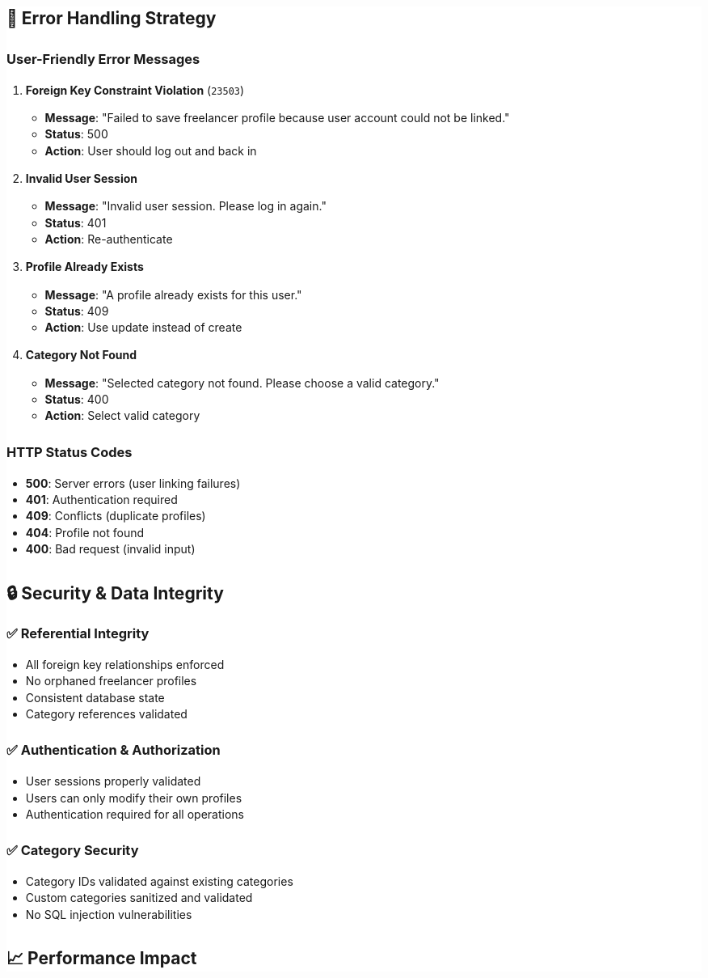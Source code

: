 ## 🚀 Error Handling Strategy

### User-Friendly Error Messages

1. **Foreign Key Constraint Violation** (`23503`)
   - **Message**: "Failed to save freelancer profile because user account could not be linked."
   - **Status**: 500
   - **Action**: User should log out and back in

2. **Invalid User Session**
   - **Message**: "Invalid user session. Please log in again."
   - **Status**: 401
   - **Action**: Re-authenticate

3. **Profile Already Exists**
   - **Message**: "A profile already exists for this user."
   - **Status**: 409
   - **Action**: Use update instead of create

4. **Category Not Found**
   - **Message**: "Selected category not found. Please choose a valid category."
   - **Status**: 400
   - **Action**: Select valid category

### HTTP Status Codes
- **500**: Server errors (user linking failures)
- **401**: Authentication required
- **409**: Conflicts (duplicate profiles)
- **404**: Profile not found
- **400**: Bad request (invalid input)

## 🔒 Security & Data Integrity

### ✅ Referential Integrity
- All foreign key relationships enforced
- No orphaned freelancer profiles
- Consistent database state
- Category references validated

### ✅ Authentication & Authorization
- User sessions properly validated
- Users can only modify their own profiles
- Authentication required for all operations

### ✅ Category Security
- Category IDs validated against existing categories
- Custom categories sanitized and validated
- No SQL injection vulnerabilities

## 📈 Performance Impact
